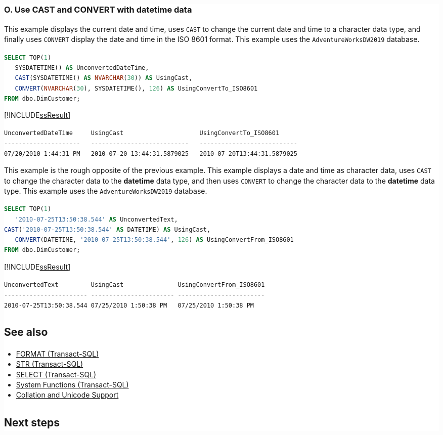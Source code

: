### O. Use CAST and CONVERT with datetime data

This example displays the current date and time, uses `CAST` to change the current date and time to a character data type, and finally uses `CONVERT` display the date and time in the ISO 8601 format. This example uses the `AdventureWorksDW2019` database.

```sql
SELECT TOP(1)
   SYSDATETIME() AS UnconvertedDateTime,
   CAST(SYSDATETIME() AS NVARCHAR(30)) AS UsingCast,
   CONVERT(NVARCHAR(30), SYSDATETIME(), 126) AS UsingConvertTo_ISO8601
FROM dbo.DimCustomer;
```

[!INCLUDE[ssResult](../../includes/ssresult-md.md)]

```output
UnconvertedDateTime     UsingCast                     UsingConvertTo_ISO8601
---------------------   ---------------------------   ---------------------------
07/20/2010 1:44:31 PM   2010-07-20 13:44:31.5879025   2010-07-20T13:44:31.5879025
```

This example is the rough opposite of the previous example. This example displays a date and time as character data, uses `CAST` to change the character data to the **datetime** data type, and then uses `CONVERT` to change the character data to the **datetime** data type. This example uses the `AdventureWorksDW2019` database.

```sql
SELECT TOP(1)
   '2010-07-25T13:50:38.544' AS UnconvertedText,
CAST('2010-07-25T13:50:38.544' AS DATETIME) AS UsingCast,
   CONVERT(DATETIME, '2010-07-25T13:50:38.544', 126) AS UsingConvertFrom_ISO8601
FROM dbo.DimCustomer;
```

[!INCLUDE[ssResult](../../includes/ssresult-md.md)]

```output
UnconvertedText         UsingCast               UsingConvertFrom_ISO8601
----------------------- ----------------------- ------------------------
2010-07-25T13:50:38.544 07/25/2010 1:50:38 PM   07/25/2010 1:50:38 PM
```

## See also

- [FORMAT (Transact-SQL)](format-transact-sql.md)
- [STR (Transact-SQL)](str-transact-sql.md)
- [SELECT (Transact-SQL)](../queries/select-transact-sql.md)
- [System Functions (Transact-SQL)](../../relational-databases/system-functions/system-functions-category-transact-sql.md)
- [Collation and Unicode Support](../../relational-databases/collations/collation-and-unicode-support.md)

## Next steps
